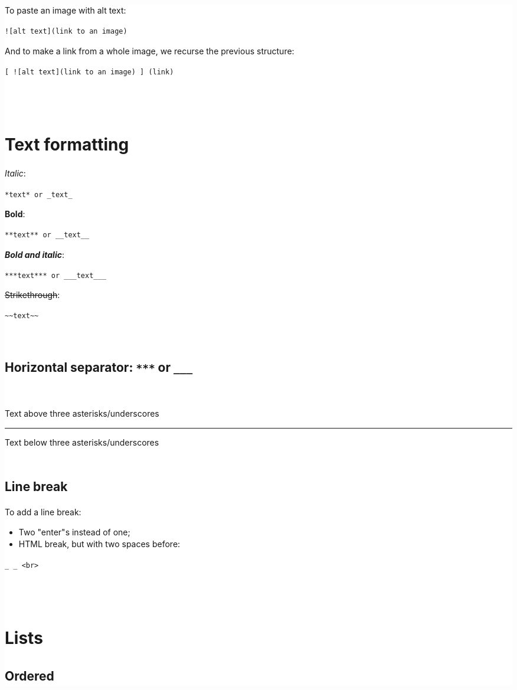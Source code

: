 To paste an image with alt text:
```
![alt text](link to an image)
```
And to make a link from a whole image, we recurse the previous structure:
```
[ ![alt text](link to an image) ] (link)
```
  <br>  <br>

# Text formatting

*Italic*:
```
*text* or _text_
```
**Bold**:
```
**text** or __text__
```
***Bold and italic***:
```
***text*** or ___text___
```
~~Strikethrough~~:
```
~~text~~
```
  <br>

## Horizontal separator: `***` or `___`
  <br>

Text above three asterisks/underscores
___
Text below three asterisks/underscores
  <br>  <br>

## Line break
To add a line break:
- Two "enter"s instead of one;
- HTML break, but with two spaces before:
```
_ _ <br>
```
  <br>  <br>

# Lists

## Ordered
